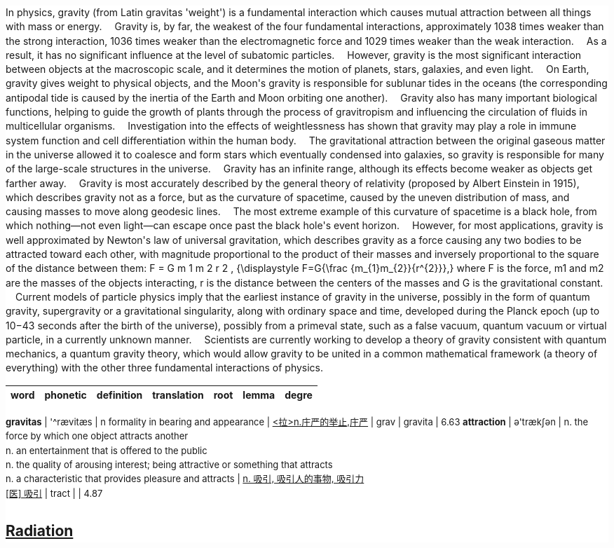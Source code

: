 In physics, gravity (from Latin gravitas 'weight') is a fundamental interaction which causes mutual attraction between all things with mass or energy. 　Gravity is, by far, the weakest of the four fundamental interactions, approximately 1038 times weaker than the strong interaction, 1036 times weaker than the electromagnetic force and 1029 times weaker than the weak interaction. 　As a result, it has no significant influence at the level of subatomic particles. 　However, gravity is the most significant interaction between objects at the macroscopic scale, and it determines the motion of planets, stars, galaxies, and even light. 　On Earth, gravity gives weight to physical objects, and the Moon's gravity is responsible for sublunar tides in the oceans (the corresponding antipodal tide is caused by the inertia of the Earth and Moon orbiting one another). 　Gravity also has many important biological functions, helping to guide the growth of plants through the process of gravitropism and influencing the circulation of fluids in multicellular organisms. 　Investigation into the effects of weightlessness has shown that gravity may play a role in immune system function and cell differentiation within the human body. 　The gravitational attraction between the original gaseous matter in the universe allowed it to coalesce and form stars which eventually condensed into galaxies, so gravity is responsible for many of the large-scale structures in the universe. 　Gravity has an infinite range, although its effects become weaker as objects get farther away. 　Gravity is most accurately described by the general theory of relativity (proposed by Albert Einstein in 1915), which describes gravity not as a force, but as the curvature of spacetime, caused by the uneven distribution of mass, and causing masses to move along geodesic lines. 　The most extreme example of this curvature of spacetime is a black hole, from which nothing—not even light—can escape once past the black hole's event horizon. 　However, for most applications, gravity is well approximated by Newton's law of universal gravitation, which describes gravity as a force causing any two bodies to be attracted toward each other, with magnitude proportional to the product of their masses and inversely proportional to the square of the distance between them: F = G m 1 m 2 r 2 , {\displaystyle F=G{\frac {m_{1}m_{2}}{r^{2}}},} where F is the force, m1 and m2 are the masses of the objects interacting, r is the distance between the centers of the masses and G is the gravitational constant. 　Current models of particle physics imply that the earliest instance of gravity in the universe, possibly in the form of quantum gravity, supergravity or a gravitational singularity, along with ordinary space and time, developed during the Planck epoch (up to 10−43 seconds after the birth of the universe), possibly from a primeval state, such as a false vacuum, quantum vacuum or virtual particle, in a currently unknown manner. 　Scientists are currently working to develop a theory of gravity consistent with quantum mechanics, a quantum gravity theory, which would allow gravity to be united in a common mathematical framework (a theory of everything) with the other three fundamental interactions of physics.
</font>

word | phonetic | definition | translation | root | lemma | degre
---- | ---- | ---- | ---- | ---- | ---- | ----
<font size=2>
<b>gravitas</b> | '^rævitæs | n formality in bearing and appearance | <a href=https://en.wikipedia.org/wiki/gravitas><拉>n.庄严的举止,庄严</a> | grav | gravita | 6.63
<b>attraction</b> | ә'trækʃәn | n. the force by which one object attracts another<br>n. an entertainment that is offered to the public<br>n. the quality of arousing interest; being attractive or something that attracts<br>n. a characteristic that provides pleasure and attracts | <a href=https://en.wikipedia.org/wiki/attraction>n. 吸引, 吸引人的事物, 吸引力<br>[医] 吸引</a> | tract |  | 4.87
</font>

<br>



## <a href=https://en.wikipedia.org/wiki/Radiation>Radiation</a> 
